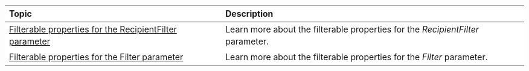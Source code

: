 |**Topic**|**Description**|
|:-----|:-----|
|[Filterable properties for the RecipientFilter parameter](recipientfilter-properties.md) |Learn more about the filterable properties for the _RecipientFilter_ parameter. |
|[Filterable properties for the Filter parameter](filter-properties.md) |Learn more about the filterable properties for the _Filter_ parameter. |
